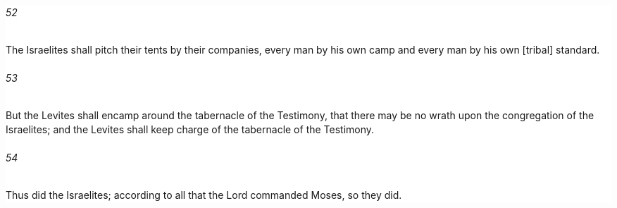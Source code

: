 ###### 52 

The Israelites shall pitch their tents by their companies, every man by his own camp and every man by his own [tribal] standard. 

###### 53 

But the Levites shall encamp around the tabernacle of the Testimony, that there may be no wrath upon the congregation of the Israelites; and the Levites shall keep charge of the tabernacle of the Testimony. 

###### 54 

Thus did the Israelites; according to all that the Lord commanded Moses, so they did.
